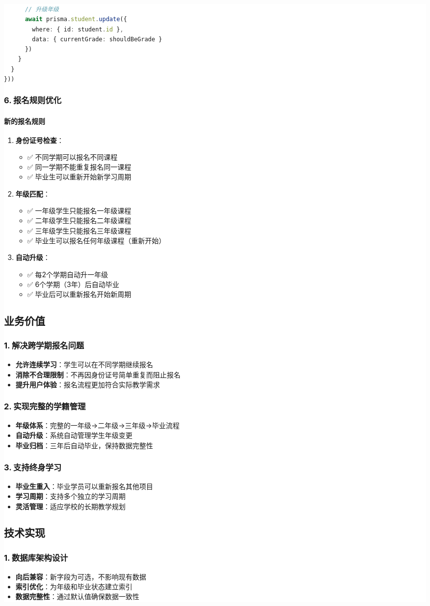 ```typescript
      // 升级年级
      await prisma.student.update({
        where: { id: student.id },
        data: { currentGrade: shouldBeGrade }
      })
    }
  }
}))
```

### 6. 报名规则优化

#### 新的报名规则
1. **身份证号检查**：
   - ✅ 不同学期可以报名不同课程
   - ✅ 同一学期不能重复报名同一课程
   - ✅ 毕业生可以重新开始新学习周期

2. **年级匹配**：
   - ✅ 一年级学生只能报名一年级课程
   - ✅ 二年级学生只能报名二年级课程
   - ✅ 三年级学生只能报名三年级课程
   - ✅ 毕业生可以报名任何年级课程（重新开始）

3. **自动升级**：
   - ✅ 每2个学期自动升一年级
   - ✅ 6个学期（3年）后自动毕业
   - ✅ 毕业后可以重新报名开始新周期

## 业务价值

### 1. 解决跨学期报名问题
- **允许连续学习**：学生可以在不同学期继续报名
- **消除不合理限制**：不再因身份证号简单重复而阻止报名
- **提升用户体验**：报名流程更加符合实际教学需求

### 2. 实现完整的学籍管理
- **年级体系**：完整的一年级→二年级→三年级→毕业流程
- **自动升级**：系统自动管理学生年级变更
- **毕业归档**：三年后自动毕业，保持数据完整性

### 3. 支持终身学习
- **毕业生重入**：毕业学员可以重新报名其他项目
- **学习周期**：支持多个独立的学习周期
- **灵活管理**：适应学校的长期教学规划

## 技术实现

### 1. 数据库架构设计
- **向后兼容**：新字段为可选，不影响现有数据
- **索引优化**：为年级和毕业状态建立索引
- **数据完整性**：通过默认值确保数据一致性
